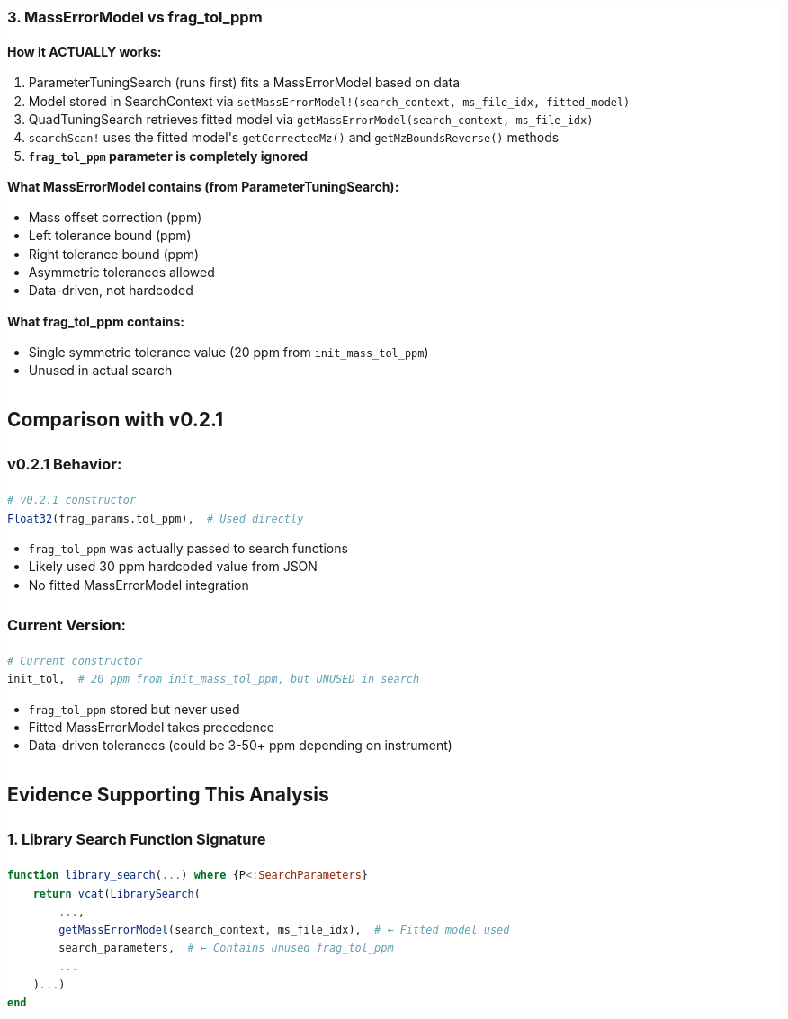 ### 3. MassErrorModel vs frag_tol_ppm

**How it ACTUALLY works:**
1. ParameterTuningSearch (runs first) fits a MassErrorModel based on data
2. Model stored in SearchContext via `setMassErrorModel!(search_context, ms_file_idx, fitted_model)`
3. QuadTuningSearch retrieves fitted model via `getMassErrorModel(search_context, ms_file_idx)`
4. `searchScan!` uses the fitted model's `getCorrectedMz()` and `getMzBoundsReverse()` methods
5. **`frag_tol_ppm` parameter is completely ignored**

**What MassErrorModel contains (from ParameterTuningSearch):**
- Mass offset correction (ppm)
- Left tolerance bound (ppm) 
- Right tolerance bound (ppm)
- Asymmetric tolerances allowed
- Data-driven, not hardcoded

**What frag_tol_ppm contains:**
- Single symmetric tolerance value (20 ppm from `init_mass_tol_ppm`)
- Unused in actual search

## Comparison with v0.2.1

### v0.2.1 Behavior:
```julia
# v0.2.1 constructor
Float32(frag_params.tol_ppm),  # Used directly
```
- `frag_tol_ppm` was actually passed to search functions
- Likely used 30 ppm hardcoded value from JSON
- No fitted MassErrorModel integration

### Current Version:
```julia
# Current constructor  
init_tol,  # 20 ppm from init_mass_tol_ppm, but UNUSED in search
```
- `frag_tol_ppm` stored but never used
- Fitted MassErrorModel takes precedence
- Data-driven tolerances (could be 3-50+ ppm depending on instrument)

## Evidence Supporting This Analysis

### 1. Library Search Function Signature
```julia
function library_search(...) where {P<:SearchParameters}
    return vcat(LibrarySearch(
        ...,
        getMassErrorModel(search_context, ms_file_idx),  # ← Fitted model used
        search_parameters,  # ← Contains unused frag_tol_ppm
        ...
    )...)
end
```
